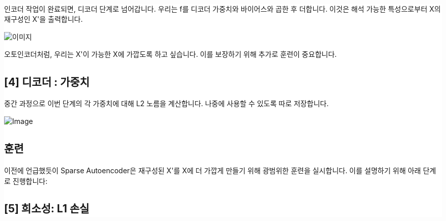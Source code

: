 

<ins class="adsbygoogle"
     style="display:block"
     data-ad-client="ca-pub-4877378276818686"
     data-ad-slot="1107185301"
     data-ad-format="auto"
     data-full-width-responsive="true"></ins>

<script>
     (adsbygoogle = window.adsbygoogle || []).push({});
</script>

인코더 작업이 완료되면, 디코더 단계로 넘어갑니다. 우리는 f를 디코더 가중치와 바이어스와 곱한 후 더합니다. 이것은 해석 가능한 특성으로부터 X의 재구성인 X'을 출력합니다.

![이미지](https://miro.medium.com/v2/resize:fit:1400/1*3sZJcXiZSQVr41YSTA33RA.gif)

오토인코더처럼, 우리는 X'이 가능한 X에 가깝도록 하고 싶습니다. 이를 보장하기 위해 추가로 훈련이 중요합니다.

## [4] 디코더 : 가중치



<ins class="adsbygoogle"
     style="display:block"
     data-ad-client="ca-pub-4877378276818686"
     data-ad-slot="1107185301"
     data-ad-format="auto"
     data-full-width-responsive="true"></ins>

<script>
     (adsbygoogle = window.adsbygoogle || []).push({});
</script>

중간 과정으로 이번 단계의 각 가중치에 대해 L2 노름을 계산합니다. 나중에 사용할 수 있도록 따로 저장합니다.

![Image](https://miro.medium.com/v2/resize:fit:824/1*k3zIB0kEP1sewwORw08FOQ.gif)

## 훈련

이전에 언급했듯이 Sparse Autoencoder은 재구성된 X'를 X에 더 가깝게 만들기 위해 광범위한 훈련을 실시합니다. 이를 설명하기 위해 아래 단계로 진행합니다:



<ins class="adsbygoogle"
     style="display:block"
     data-ad-client="ca-pub-4877378276818686"
     data-ad-slot="1107185301"
     data-ad-format="auto"
     data-full-width-responsive="true"></ins>

<script>
     (adsbygoogle = window.adsbygoogle || []).push({});
</script>

## [5] 희소성: L1 손실
